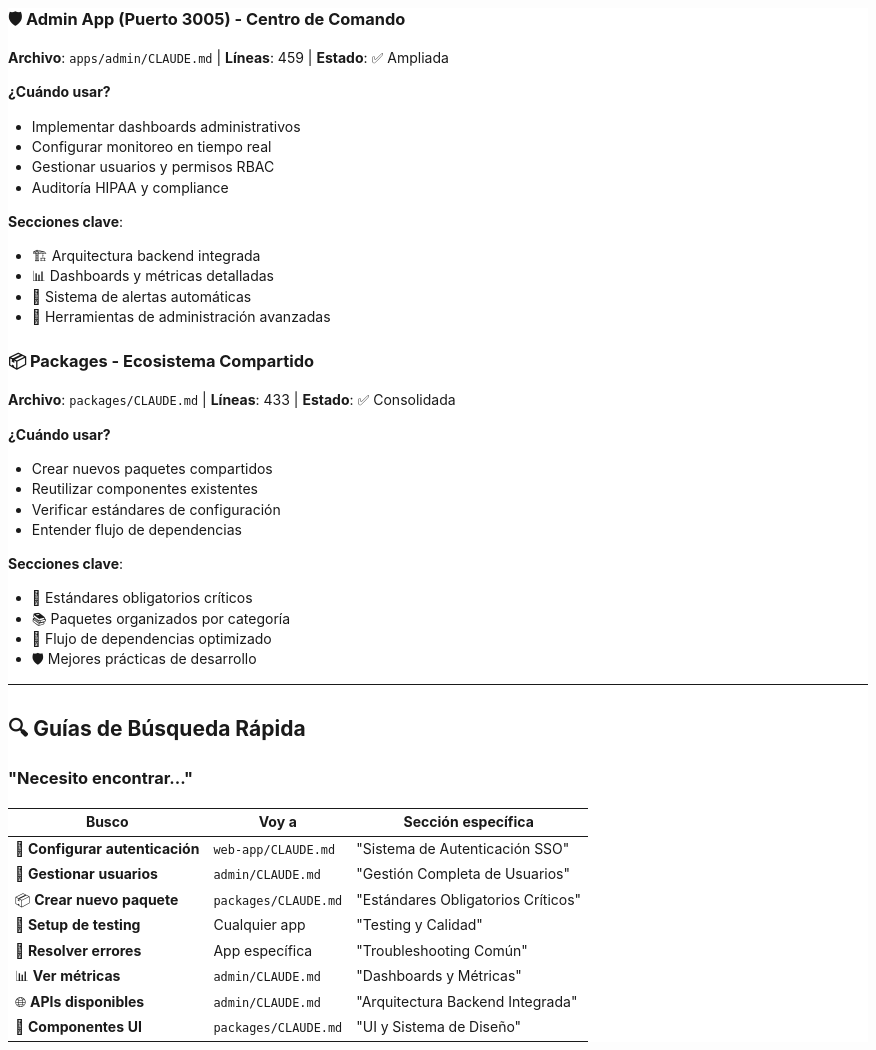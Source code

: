 ### 🛡️ Admin App (Puerto 3005) - Centro de Comando

**Archivo**: `apps/admin/CLAUDE.md` | **Líneas**: 459 | **Estado**: ✅ Ampliada

**¿Cuándo usar?**

- Implementar dashboards administrativos
- Configurar monitoreo en tiempo real
- Gestionar usuarios y permisos RBAC
- Auditoría HIPAA y compliance

**Secciones clave**:

- 🏗️ Arquitectura backend integrada
- 📊 Dashboards y métricas detalladas
- 🚨 Sistema de alertas automáticas
- 🔧 Herramientas de administración avanzadas

### 📦 Packages - Ecosistema Compartido

**Archivo**: `packages/CLAUDE.md` | **Líneas**: 433 | **Estado**: ✅ Consolidada

**¿Cuándo usar?**

- Crear nuevos paquetes compartidos
- Reutilizar componentes existentes
- Verificar estándares de configuración
- Entender flujo de dependencias

**Secciones clave**:

- 🚫 Estándares obligatorios críticos
- 📚 Paquetes organizados por categoría
- 🔄 Flujo de dependencias optimizado
- 🛡️ Mejores prácticas de desarrollo

---

## 🔍 Guías de Búsqueda Rápida

### "Necesito encontrar..."

| **Busco**                       | **Voy a**            | **Sección específica**             |
| ------------------------------- | -------------------- | ---------------------------------- |
| 🔐 **Configurar autenticación** | `web-app/CLAUDE.md`  | "Sistema de Autenticación SSO"     |
| 👥 **Gestionar usuarios**       | `admin/CLAUDE.md`    | "Gestión Completa de Usuarios"     |
| 📦 **Crear nuevo paquete**      | `packages/CLAUDE.md` | "Estándares Obligatorios Críticos" |
| 🧪 **Setup de testing**         | Cualquier app        | "Testing y Calidad"                |
| 🚨 **Resolver errores**         | App específica       | "Troubleshooting Común"            |
| 📊 **Ver métricas**             | `admin/CLAUDE.md`    | "Dashboards y Métricas"            |
| 🌐 **APIs disponibles**         | `admin/CLAUDE.md`    | "Arquitectura Backend Integrada"   |
| 🎨 **Componentes UI**           | `packages/CLAUDE.md` | "UI y Sistema de Diseño"           |

